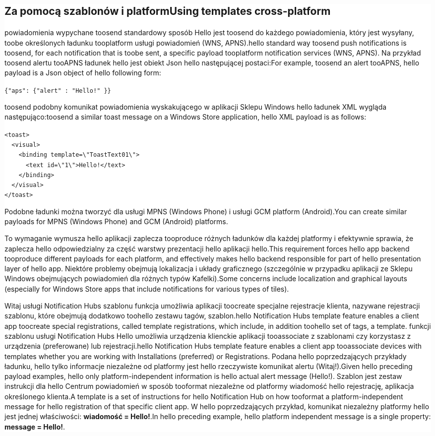## <a name="using-templates-cross-platform"></a><span data-ttu-id="9527e-112">Za pomocą szablonów i platform</span><span class="sxs-lookup"><span data-stu-id="9527e-112">Using templates cross-platform</span></span>
<span data-ttu-id="9527e-113">powiadomienia wypychane toosend standardowy sposób Hello jest toosend do każdego powiadomienia, który jest wysyłany, toobe określonych ładunku tooplatform usługi powiadomień (WNS, APNS).</span><span class="sxs-lookup"><span data-stu-id="9527e-113">hello standard way toosend push notifications is toosend, for each notification that is toobe sent, a specific payload tooplatform notification services (WNS, APNS).</span></span> <span data-ttu-id="9527e-114">Na przykład toosend alertu tooAPNS ładunek hello jest obiekt Json hello następującej postaci:</span><span class="sxs-lookup"><span data-stu-id="9527e-114">For example, toosend an alert tooAPNS, hello payload is a Json object of hello following form:</span></span>

    {"aps": {"alert" : "Hello!" }}

<span data-ttu-id="9527e-115">toosend podobny komunikat powiadomienia wyskakującego w aplikacji Sklepu Windows hello ładunek XML wygląda następująco:</span><span class="sxs-lookup"><span data-stu-id="9527e-115">toosend a similar toast message on a Windows Store application, hello XML payload is as follows:</span></span>

    <toast>
      <visual>
        <binding template=\"ToastText01\">
          <text id=\"1\">Hello!</text>
        </binding>
      </visual>
    </toast>

<span data-ttu-id="9527e-116">Podobne ładunki można tworzyć dla usługi MPNS (Windows Phone) i usługi GCM platform (Android).</span><span class="sxs-lookup"><span data-stu-id="9527e-116">You can create similar payloads for MPNS (Windows Phone) and GCM (Android) platforms.</span></span>

<span data-ttu-id="9527e-117">To wymaganie wymusza hello aplikacji zaplecza tooproduce różnych ładunków dla każdej platformy i efektywnie sprawia, że zaplecza hello odpowiedzialny za część warstwy prezentacji hello aplikacji hello.</span><span class="sxs-lookup"><span data-stu-id="9527e-117">This requirement forces hello app backend tooproduce different payloads for each platform, and effectively makes hello backend responsible for part of hello presentation layer of hello app.</span></span> <span data-ttu-id="9527e-118">Niektóre problemy obejmują lokalizacja i układy graficznego (szczególnie w przypadku aplikacji ze Sklepu Windows obejmujących powiadomień dla różnych typów Kafelki).</span><span class="sxs-lookup"><span data-stu-id="9527e-118">Some concerns include localization and graphical layouts (especially for Windows Store apps that include notifications for various types of tiles).</span></span>

<span data-ttu-id="9527e-119">Witaj usługi Notification Hubs szablonu funkcja umożliwia aplikacji toocreate specjalne rejestracje klienta, nazywane rejestracji szablonu, które obejmują dodatkowo toohello zestawu tagów, szablon.</span><span class="sxs-lookup"><span data-stu-id="9527e-119">hello Notification Hubs template feature enables a client app toocreate special registrations, called template registrations, which include, in addition toohello set of tags, a template.</span></span> <span data-ttu-id="9527e-120">funkcji szablonu usługi Notification Hubs Hello umożliwia urządzenia klienckie aplikacji tooassociate z szablonami czy korzystasz z urządzenia (preferowane) lub rejestracji.</span><span class="sxs-lookup"><span data-stu-id="9527e-120">hello Notification Hubs template feature enables a client app tooassociate devices with templates whether you are working with Installations (preferred) or Registrations.</span></span> <span data-ttu-id="9527e-121">Podana hello poprzedzających przykłady ładunku, hello tylko informacje niezależne od platformy jest hello rzeczywiste komunikat alertu (Witaj!).</span><span class="sxs-lookup"><span data-stu-id="9527e-121">Given hello preceding payload examples, hello only platform-independent information is hello actual alert message (Hello!).</span></span> <span data-ttu-id="9527e-122">Szablon jest zestaw instrukcji dla hello Centrum powiadomień w sposób tooformat niezależne od platformy wiadomość hello rejestrację, aplikacja określonego klienta.</span><span class="sxs-lookup"><span data-stu-id="9527e-122">A template is a set of instructions for hello Notification Hub on how tooformat a platform-independent message for hello registration of that specific client app.</span></span> <span data-ttu-id="9527e-123">W hello poprzedzających przykład, komunikat niezależny platformy hello jest jednej właściwości: **wiadomość = Hello!**.</span><span class="sxs-lookup"><span data-stu-id="9527e-123">In hello preceding example, hello platform independent message is a single property: **message = Hello!**.</span></span>
